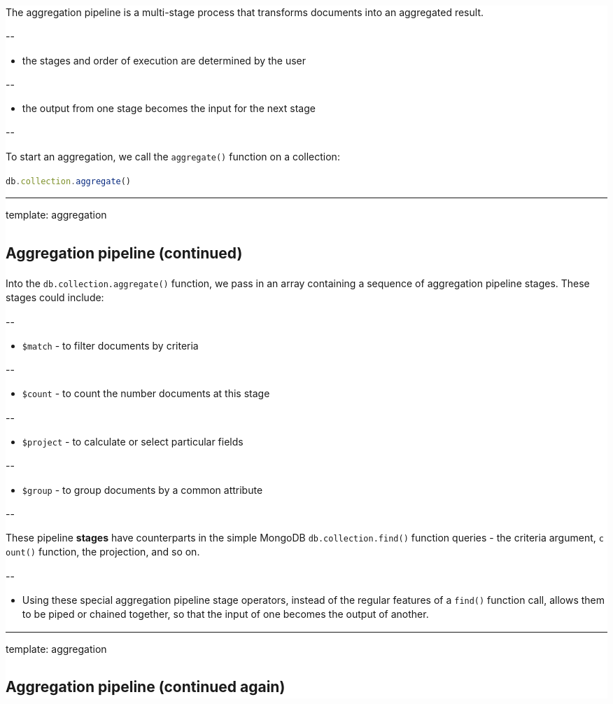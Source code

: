 The aggregation pipeline is a multi-stage process that transforms documents into an aggregated result.

--

- the stages and order of execution are determined by the user

--

- the output from one stage becomes the input for the next stage

--

To start an aggregation, we call the `aggregate()` function on a collection:

```javascript
db.collection.aggregate()
```

---

template: aggregation

## Aggregation pipeline (continued)

Into the `db.collection.aggregate()` function, we pass in an array containing a sequence of aggregation pipeline stages. These stages could include:

--

- `$match` - to filter documents by criteria

--

- `$count` - to count the number documents at this stage

--

- `$project` - to calculate or select particular fields

--

- `$group` - to group documents by a common attribute

--

These pipeline **stages** have counterparts in the simple MongoDB `db.collection.find()` function queries - the criteria argument, `count()` function, the projection, and so on.

--

- Using these special aggregation pipeline stage operators, instead of the regular features of a `find()` function call, allows them to be piped or chained together, so that the input of one becomes the output of another.

---

template: aggregation

## Aggregation pipeline (continued again)
